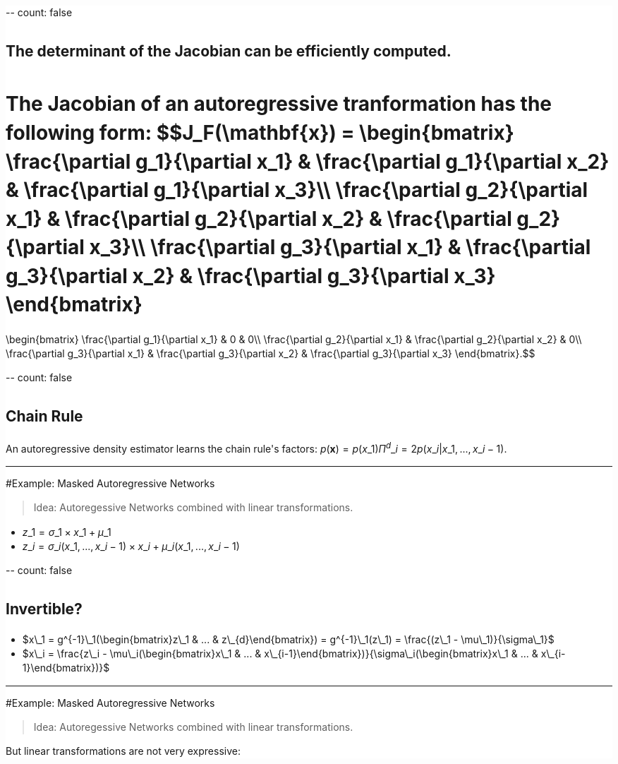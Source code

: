 --
count: false

## The determinant of the Jacobian can be efficiently computed.
 The Jacobian of an autoregressive tranformation has the following form:
$$J\_F(\mathbf{x})  =
\begin{bmatrix}
\frac{\partial g\_1}{\partial x\_1} &  \frac{\partial g\_1}{\partial x\_2} & \frac{\partial g\_1}{\partial x\_3}\\\\
\frac{\partial g\_2}{\partial x\_1} &  \frac{\partial g\_2}{\partial x\_2} & \frac{\partial g\_2}{\partial x\_3}\\\\
\frac{\partial g\_3}{\partial x\_1} &  \frac{\partial g\_3}{\partial x\_2} & \frac{\partial g\_3}{\partial x\_3}
\end{bmatrix}
=
\begin{bmatrix}
\frac{\partial g\_1}{\partial x\_1} &  0 & 0\\\\
\frac{\partial g\_2}{\partial x\_1} &  \frac{\partial g\_2}{\partial x\_2} & 0\\\\
\frac{\partial g\_3}{\partial x\_1} &  \frac{\partial g\_3}{\partial x\_2} & \frac{\partial g\_3}{\partial x\_3}
\end{bmatrix}.$$

--
count: false

## Chain Rule

 An autoregressive density estimator learns the chain rule's factors:
$p(\mathbf{x}) = p(x\_1)\Pi^{d}\_{i=2}p(x\_i|x\_1,...,x\_{i-1}).$

---

#Example: Masked Autoregressive Networks
> Idea: Autoregessive Networks combined with linear transformations.

- $z\_1 = \sigma\_1 \times x\_1 + \mu\_1$
- $z\_i = \sigma\_i(x\_1, ..., x\_{i-1})\times x\_i + \mu\_i(x\_1, ..., x\_{i-1})$

--
count: false

## Invertible?
- $x\_1 = g^{-1}\_1(\begin{bmatrix}z\_1 & ... & z\_{d}\end{bmatrix}) = g^{-1}\_1(z\_1) = \frac{(z\_1 - \mu\_1)}{\sigma\_1}$
- $x\_i = \frac{z\_i - \mu\_i(\begin{bmatrix}x\_1 & ... & x\_{i-1}\end{bmatrix})}{\sigma\_i(\begin{bmatrix}x\_1 & ... & x\_{i-1}\end{bmatrix})}$
---
#Example: Masked Autoregressive Networks
> Idea: Autoregessive Networks combined with linear transformations.

But linear transformations are not very expressive:
